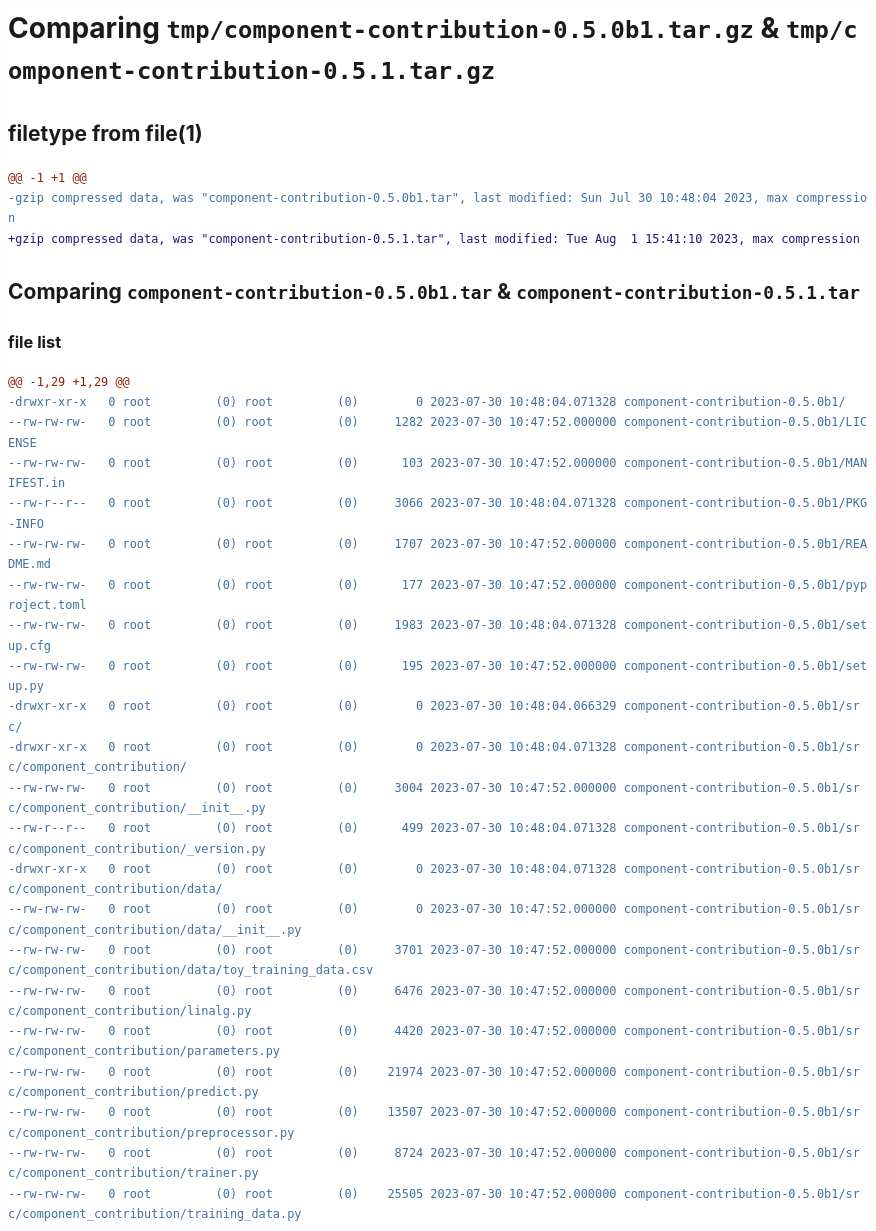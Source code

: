 # Comparing `tmp/component-contribution-0.5.0b1.tar.gz` & `tmp/component-contribution-0.5.1.tar.gz`

## filetype from file(1)

```diff
@@ -1 +1 @@
-gzip compressed data, was "component-contribution-0.5.0b1.tar", last modified: Sun Jul 30 10:48:04 2023, max compression
+gzip compressed data, was "component-contribution-0.5.1.tar", last modified: Tue Aug  1 15:41:10 2023, max compression
```

## Comparing `component-contribution-0.5.0b1.tar` & `component-contribution-0.5.1.tar`

### file list

```diff
@@ -1,29 +1,29 @@
-drwxr-xr-x   0 root         (0) root         (0)        0 2023-07-30 10:48:04.071328 component-contribution-0.5.0b1/
--rw-rw-rw-   0 root         (0) root         (0)     1282 2023-07-30 10:47:52.000000 component-contribution-0.5.0b1/LICENSE
--rw-rw-rw-   0 root         (0) root         (0)      103 2023-07-30 10:47:52.000000 component-contribution-0.5.0b1/MANIFEST.in
--rw-r--r--   0 root         (0) root         (0)     3066 2023-07-30 10:48:04.071328 component-contribution-0.5.0b1/PKG-INFO
--rw-rw-rw-   0 root         (0) root         (0)     1707 2023-07-30 10:47:52.000000 component-contribution-0.5.0b1/README.md
--rw-rw-rw-   0 root         (0) root         (0)      177 2023-07-30 10:47:52.000000 component-contribution-0.5.0b1/pyproject.toml
--rw-rw-rw-   0 root         (0) root         (0)     1983 2023-07-30 10:48:04.071328 component-contribution-0.5.0b1/setup.cfg
--rw-rw-rw-   0 root         (0) root         (0)      195 2023-07-30 10:47:52.000000 component-contribution-0.5.0b1/setup.py
-drwxr-xr-x   0 root         (0) root         (0)        0 2023-07-30 10:48:04.066329 component-contribution-0.5.0b1/src/
-drwxr-xr-x   0 root         (0) root         (0)        0 2023-07-30 10:48:04.071328 component-contribution-0.5.0b1/src/component_contribution/
--rw-rw-rw-   0 root         (0) root         (0)     3004 2023-07-30 10:47:52.000000 component-contribution-0.5.0b1/src/component_contribution/__init__.py
--rw-r--r--   0 root         (0) root         (0)      499 2023-07-30 10:48:04.071328 component-contribution-0.5.0b1/src/component_contribution/_version.py
-drwxr-xr-x   0 root         (0) root         (0)        0 2023-07-30 10:48:04.071328 component-contribution-0.5.0b1/src/component_contribution/data/
--rw-rw-rw-   0 root         (0) root         (0)        0 2023-07-30 10:47:52.000000 component-contribution-0.5.0b1/src/component_contribution/data/__init__.py
--rw-rw-rw-   0 root         (0) root         (0)     3701 2023-07-30 10:47:52.000000 component-contribution-0.5.0b1/src/component_contribution/data/toy_training_data.csv
--rw-rw-rw-   0 root         (0) root         (0)     6476 2023-07-30 10:47:52.000000 component-contribution-0.5.0b1/src/component_contribution/linalg.py
--rw-rw-rw-   0 root         (0) root         (0)     4420 2023-07-30 10:47:52.000000 component-contribution-0.5.0b1/src/component_contribution/parameters.py
--rw-rw-rw-   0 root         (0) root         (0)    21974 2023-07-30 10:47:52.000000 component-contribution-0.5.0b1/src/component_contribution/predict.py
--rw-rw-rw-   0 root         (0) root         (0)    13507 2023-07-30 10:47:52.000000 component-contribution-0.5.0b1/src/component_contribution/preprocessor.py
--rw-rw-rw-   0 root         (0) root         (0)     8724 2023-07-30 10:47:52.000000 component-contribution-0.5.0b1/src/component_contribution/trainer.py
--rw-rw-rw-   0 root         (0) root         (0)    25505 2023-07-30 10:47:52.000000 component-contribution-0.5.0b1/src/component_contribution/training_data.py
```